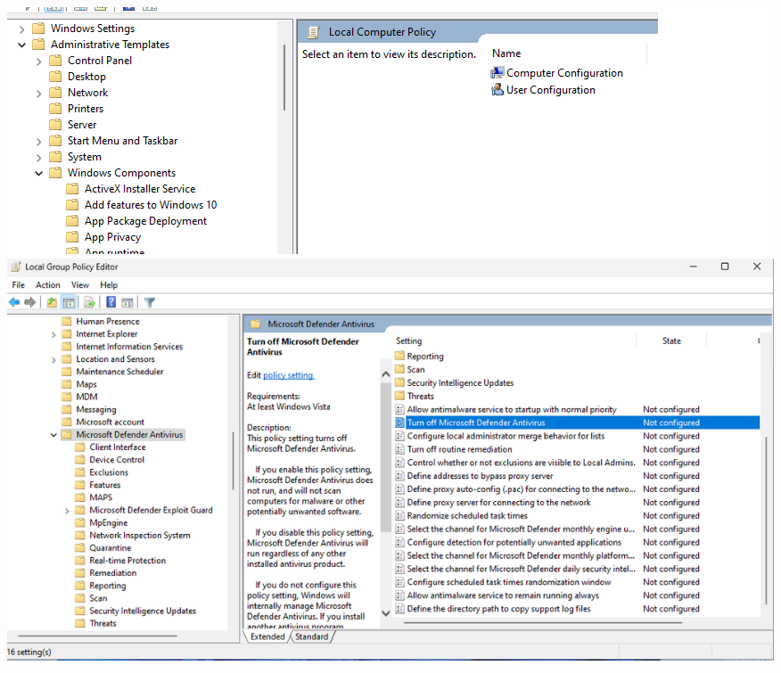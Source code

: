 ![](Screenshots/Pasted%20image%2020250116120151.png)
![](Screenshots/Pasted%20image%2020250116120155.png)